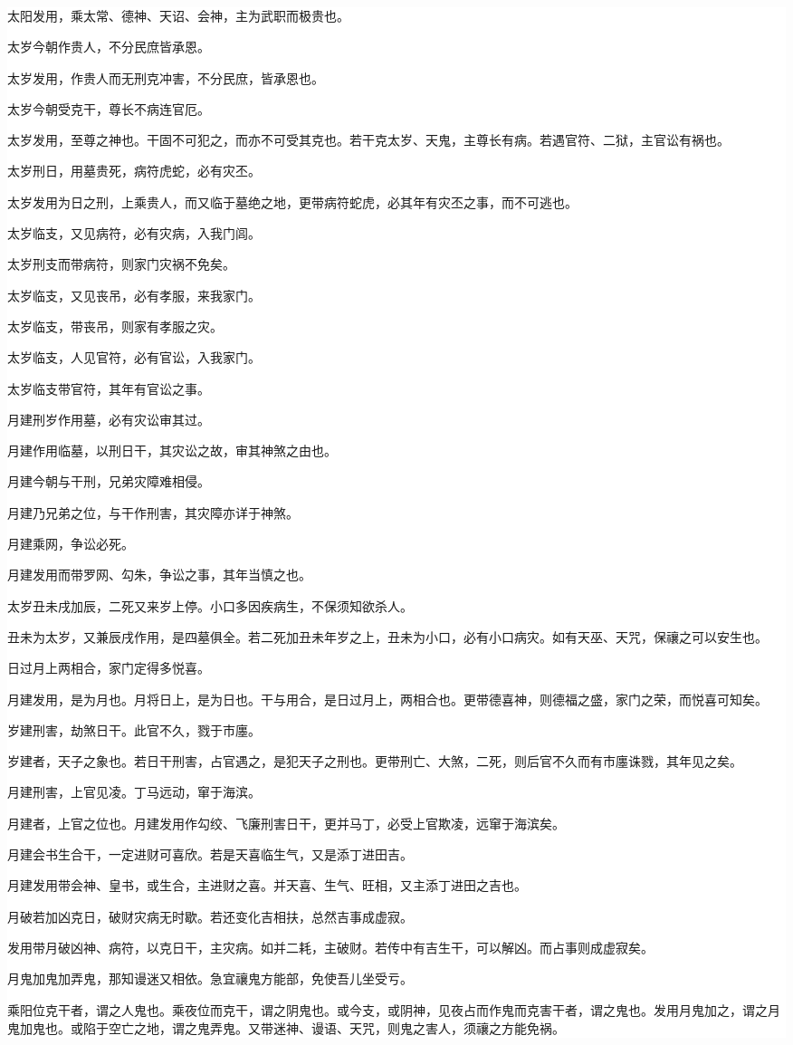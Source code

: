 太阳发用，乘太常、德神、天诏、会神，主为武职而极贵也。  

太岁今朝作贵人，不分民庶皆承恩。  

太岁发用，作贵人而无刑克冲害，不分民庶，皆承恩也。  

太岁今朝受克干，尊长不病连官厄。  

太岁发用，至尊之神也。干固不可犯之，而亦不可受其克也。若干克太岁、天鬼，主尊长有病。若遇官符、二狱，主官讼有祸也。  

太岁刑日，用墓贵死，病符虎蛇，必有灾丕。  

太岁发用为日之刑，上乘贵人，而又临于墓绝之地，更带病符蛇虎，必其年有灾丕之事，而不可逃也。  

太岁临支，又见病符，必有灾病，入我门闾。  

太岁刑支而带病符，则家门灾祸不免矣。  

太岁临支，又见丧吊，必有孝服，来我家门。  

太岁临支，带丧吊，则家有孝服之灾。  

太岁临支，人见官符，必有官讼，入我家门。  

太岁临支带官符，其年有官讼之事。  

月建刑岁作用墓，必有灾讼审其过。  

月建作用临墓，以刑日干，其灾讼之故，审其神煞之由也。  

月建今朝与干刑，兄弟灾障难相侵。  

月建乃兄弟之位，与干作刑害，其灾障亦详于神煞。  

月建乘网，争讼必死。  

月建发用而带罗网、勾朱，争讼之事，其年当慎之也。  

太岁丑未戌加辰，二死又来岁上停。小口多因疾病生，不保须知欲杀人。  

丑未为太岁，又兼辰戌作用，是四墓俱全。若二死加丑未年岁之上，丑未为小口，必有小口病灾。如有天巫、天咒，保禳之可以安生也。  

日过月上两相合，家门定得多悦喜。  

月建发用，是为月也。月将日上，是为日也。干与用合，是日过月上，两相合也。更带德喜神，则德福之盛，家门之荣，而悦喜可知矣。  

岁建刑害，劫煞日干。此官不久，戮于市廛。  

岁建者，天子之象也。若日干刑害，占官遇之，是犯天子之刑也。更带刑亡、大煞，二死，则后官不久而有市廛诛戮，其年见之矣。  

月建刑害，上官见凌。丁马远动，窜于海滨。  

月建者，上官之位也。月建发用作勾绞、飞廉刑害日干，更并马丁，必受上官欺凌，远窜于海滨矣。  

月建会书生合干，一定进财可喜欣。若是天喜临生气，又是添丁进田吉。  

月建发用带会神、皇书，或生合，主进财之喜。并天喜、生气、旺相，又主添丁进田之吉也。  

月破若加凶克日，破财灾病无时歇。若还变化吉相扶，总然吉事成虚寂。  

发用带月破凶神、病符，以克日干，主灾病。如并二耗，主破财。若传中有吉生干，可以解凶。而占事则成虚寂矣。  

月鬼加鬼加弄鬼，那知谩迷又相依。急宜禳鬼方能部，免使吾儿坐受亏。  

乘阳位克干者，谓之人鬼也。乘夜位而克干，谓之阴鬼也。或今支，或阴神，见夜占而作鬼而克害干者，谓之鬼也。发用月鬼加之，谓之月鬼加鬼也。或陷于空亡之地，谓之鬼弄鬼。又带迷神、谩语、天咒，则鬼之害人，须禳之方能免祸。  
